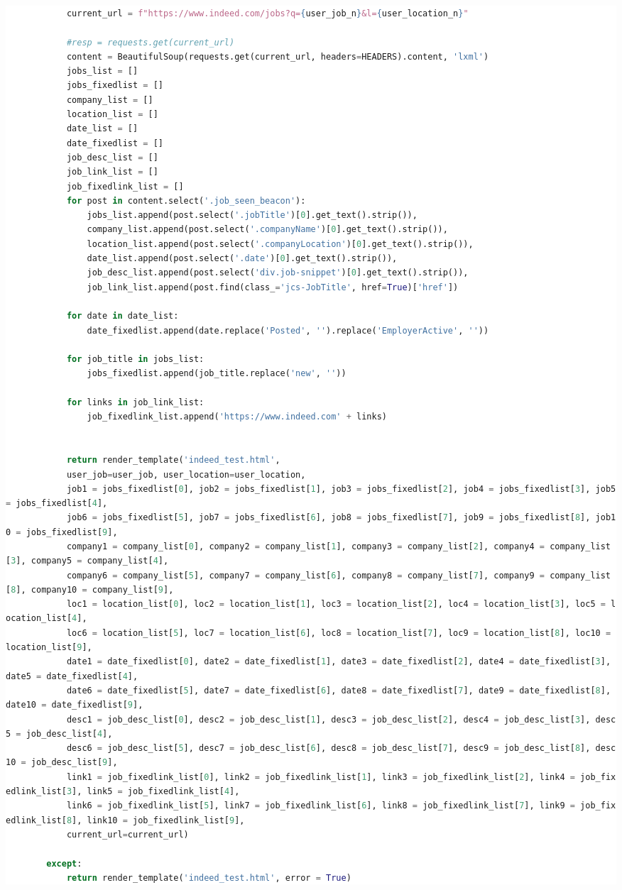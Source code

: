 ```python
            current_url = f"https://www.indeed.com/jobs?q={user_job_n}&l={user_location_n}"

            #resp = requests.get(current_url)
            content = BeautifulSoup(requests.get(current_url, headers=HEADERS).content, 'lxml')
            jobs_list = []    
            jobs_fixedlist = []
            company_list = []
            location_list = []
            date_list = []
            date_fixedlist = []
            job_desc_list = []
            job_link_list = []
            job_fixedlink_list = []
            for post in content.select('.job_seen_beacon'):
                jobs_list.append(post.select('.jobTitle')[0].get_text().strip()),
                company_list.append(post.select('.companyName')[0].get_text().strip()),
                location_list.append(post.select('.companyLocation')[0].get_text().strip()),
                date_list.append(post.select('.date')[0].get_text().strip()),
                job_desc_list.append(post.select('div.job-snippet')[0].get_text().strip()),
                job_link_list.append(post.find(class_='jcs-JobTitle', href=True)['href'])

            for date in date_list:
                date_fixedlist.append(date.replace('Posted', '').replace('EmployerActive', ''))

            for job_title in jobs_list:
                jobs_fixedlist.append(job_title.replace('new', ''))

            for links in job_link_list:
                job_fixedlink_list.append('https://www.indeed.com' + links)


            return render_template('indeed_test.html', 
            user_job=user_job, user_location=user_location, 
            job1 = jobs_fixedlist[0], job2 = jobs_fixedlist[1], job3 = jobs_fixedlist[2], job4 = jobs_fixedlist[3], job5 = jobs_fixedlist[4], 
            job6 = jobs_fixedlist[5], job7 = jobs_fixedlist[6], job8 = jobs_fixedlist[7], job9 = jobs_fixedlist[8], job10 = jobs_fixedlist[9], 
            company1 = company_list[0], company2 = company_list[1], company3 = company_list[2], company4 = company_list[3], company5 = company_list[4],
            company6 = company_list[5], company7 = company_list[6], company8 = company_list[7], company9 = company_list[8], company10 = company_list[9],
            loc1 = location_list[0], loc2 = location_list[1], loc3 = location_list[2], loc4 = location_list[3], loc5 = location_list[4],
            loc6 = location_list[5], loc7 = location_list[6], loc8 = location_list[7], loc9 = location_list[8], loc10 = location_list[9],
            date1 = date_fixedlist[0], date2 = date_fixedlist[1], date3 = date_fixedlist[2], date4 = date_fixedlist[3], date5 = date_fixedlist[4],
            date6 = date_fixedlist[5], date7 = date_fixedlist[6], date8 = date_fixedlist[7], date9 = date_fixedlist[8], date10 = date_fixedlist[9],
            desc1 = job_desc_list[0], desc2 = job_desc_list[1], desc3 = job_desc_list[2], desc4 = job_desc_list[3], desc5 = job_desc_list[4],
            desc6 = job_desc_list[5], desc7 = job_desc_list[6], desc8 = job_desc_list[7], desc9 = job_desc_list[8], desc10 = job_desc_list[9],
            link1 = job_fixedlink_list[0], link2 = job_fixedlink_list[1], link3 = job_fixedlink_list[2], link4 = job_fixedlink_list[3], link5 = job_fixedlink_list[4],
            link6 = job_fixedlink_list[5], link7 = job_fixedlink_list[6], link8 = job_fixedlink_list[7], link9 = job_fixedlink_list[8], link10 = job_fixedlink_list[9],
            current_url=current_url)
            
        except:
            return render_template('indeed_test.html', error = True)
```
